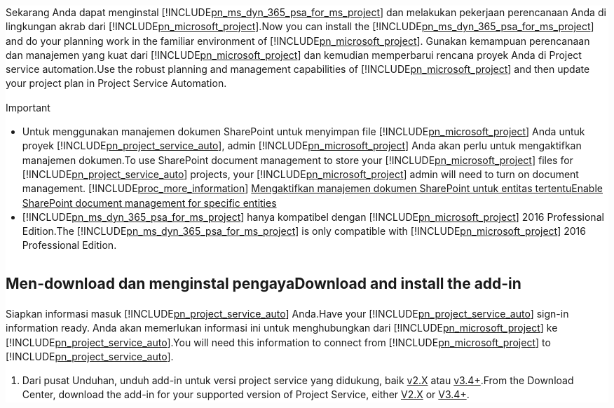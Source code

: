  <span data-ttu-id="12f6e-106">Sekarang Anda dapat menginstal [!INCLUDE[pn_ms_dyn_365_psa_for_ms_project](../includes/pn-ms-dyn-365-psa-for-ms-project.md)] dan melakukan pekerjaan perencanaan Anda di lingkungan akrab dari [!INCLUDE[pn_microsoft_project](../includes/pn-microsoft-project.md)].</span><span class="sxs-lookup"><span data-stu-id="12f6e-106">Now you can install the [!INCLUDE[pn_ms_dyn_365_psa_for_ms_project](../includes/pn-ms-dyn-365-psa-for-ms-project.md)] and do your planning work in the familiar environment of [!INCLUDE[pn_microsoft_project](../includes/pn-microsoft-project.md)].</span></span> <span data-ttu-id="12f6e-107">Gunakan kemampuan perencanaan dan manajemen yang kuat dari [!INCLUDE[pn_microsoft_project](../includes/pn-microsoft-project.md)] dan kemudian memperbarui rencana proyek Anda di Project service automation.</span><span class="sxs-lookup"><span data-stu-id="12f6e-107">Use the robust planning and management capabilities of [!INCLUDE[pn_microsoft_project](../includes/pn-microsoft-project.md)] and then update your project plan in Project Service Automation.</span></span>  

> [!IMPORTANT]
> - <span data-ttu-id="12f6e-108">Untuk menggunakan manajemen dokumen SharePoint untuk menyimpan file [!INCLUDE[pn_microsoft_project](../includes/pn-microsoft-project.md)] Anda untuk proyek [!INCLUDE[pn_project_service_auto](../includes/pn-project-service-auto.md)], admin [!INCLUDE[pn_microsoft_project](../includes/pn-microsoft-project.md)] Anda akan perlu untuk mengaktifkan manajemen dokumen.</span><span class="sxs-lookup"><span data-stu-id="12f6e-108">To use SharePoint document management to store your [!INCLUDE[pn_microsoft_project](../includes/pn-microsoft-project.md)] files for [!INCLUDE[pn_project_service_auto](../includes/pn-project-service-auto.md)] projects, your [!INCLUDE[pn_microsoft_project](../includes/pn-microsoft-project.md)] admin will need to turn on document management.</span></span> [!INCLUDE[proc_more_information](../includes/proc-more-information.md)] <span data-ttu-id="12f6e-109">[Mengaktifkan manajemen dokumen SharePoint untuk entitas tertentu](../admin/enable-sharepoint-document-management-specific-entities.md)</span><span class="sxs-lookup"><span data-stu-id="12f6e-109">[Enable SharePoint document management for specific entities](../admin/enable-sharepoint-document-management-specific-entities.md)</span></span>  
> - <span data-ttu-id="12f6e-110">[!INCLUDE[pn_ms_dyn_365_psa_for_ms_project](../includes/pn-ms-dyn-365-psa-for-ms-project.md)] hanya kompatibel dengan [!INCLUDE[pn_microsoft_project](../includes/pn-microsoft-project.md)] 2016 Professional Edition.</span><span class="sxs-lookup"><span data-stu-id="12f6e-110">The [!INCLUDE[pn_ms_dyn_365_psa_for_ms_project](../includes/pn-ms-dyn-365-psa-for-ms-project.md)] is only compatible with [!INCLUDE[pn_microsoft_project](../includes/pn-microsoft-project.md)] 2016 Professional Edition.</span></span>  

## <a name="download-and-install-the-add-in"></a><span data-ttu-id="12f6e-111">Men-download dan menginstal pengaya</span><span class="sxs-lookup"><span data-stu-id="12f6e-111">Download and install the add-in</span></span>  
 <span data-ttu-id="12f6e-112">Siapkan informasi masuk [!INCLUDE[pn_project_service_auto](../includes/pn-project-service-auto.md)] Anda.</span><span class="sxs-lookup"><span data-stu-id="12f6e-112">Have your [!INCLUDE[pn_project_service_auto](../includes/pn-project-service-auto.md)] sign-in information ready.</span></span> <span data-ttu-id="12f6e-113">Anda akan memerlukan informasi ini untuk menghubungkan dari [!INCLUDE[pn_microsoft_project](../includes/pn-microsoft-project.md)] ke [!INCLUDE[pn_project_service_auto](../includes/pn-project-service-auto.md)].</span><span class="sxs-lookup"><span data-stu-id="12f6e-113">You will need this information to connect from [!INCLUDE[pn_microsoft_project](../includes/pn-microsoft-project.md)] to [!INCLUDE[pn_project_service_auto](../includes/pn-project-service-auto.md)].</span></span>  

1.  <span data-ttu-id="12f6e-114">Dari pusat Unduhan, unduh add-in untuk versi project service yang didukung, baik [v2.X](https://go.microsoft.com/fwlink/?linkid=828268) atau [v3.4+](https://www.microsoft.com/download/details.aspx?id=57956).</span><span class="sxs-lookup"><span data-stu-id="12f6e-114">From the Download Center, download the add-in for your supported version of Project Service, either [V2.X](https://go.microsoft.com/fwlink/?linkid=828268) or [V3.4+](https://www.microsoft.com/download/details.aspx?id=57956).</span></span>  

